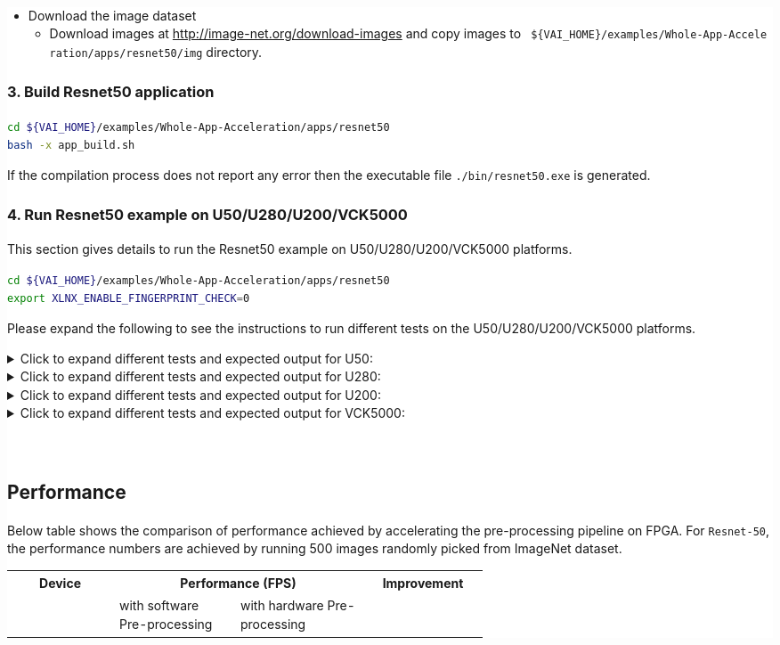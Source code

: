 * Download the image dataset 
  * Download images at http://image-net.org/download-images and copy images to ` ${VAI_HOME}/examples/Whole-App-Acceleration/apps/resnet50/img` directory. 


### **3. Build Resnet50 application**
```sh
cd ${VAI_HOME}/examples/Whole-App-Acceleration/apps/resnet50
bash -x app_build.sh
```
  If the compilation process does not report any error then the executable file `./bin/resnet50.exe` is generated.    

### **4. Run Resnet50 example on U50/U280/U200/VCK5000**
This section gives details to run the Resnet50 example on U50/U280/U200/VCK5000 platforms.

  ```sh
  cd ${VAI_HOME}/examples/Whole-App-Acceleration/apps/resnet50
  export XLNX_ENABLE_FINGERPRINT_CHECK=0
  ```

Please expand the following to see the instructions to run different tests on the U50/U280/U200/VCK5000 platforms.

<details><summary>Click to expand different tests and expected output for U50:</summary></details>

<details><summary>Click to expand different tests and expected output for U280:</summary></details>

<details><summary>Click to expand different tests and expected output for U200:</summary></details>

<details><summary>Click to expand different tests and expected output for VCK5000:</summary></details>


&nbsp;


## Performance
Below table shows the comparison of performance achieved by accelerating the pre-processing pipeline on FPGA.
For `Resnet-50`, the performance numbers are achieved by running 500 images randomly picked from ImageNet dataset.



<table style="undefined;table-layout: fixed; width: 664px">
<colgroup>
<col style="width: 119px">
<col style="width: 136px">
<col style="width: 145px">
<col style="width: 134px">
</colgroup>
  <tr>
    <th rowspan="2">Device</th>
    <th colspan="2">Performance (FPS)</th>
    <th rowspan="2"><span style="font-weight:bold">Improvement</span></th>
  </tr>
  <tr>
    <td>with software Pre-processing</td>
    <td>with hardware Pre-processing</td>
  </tr>
